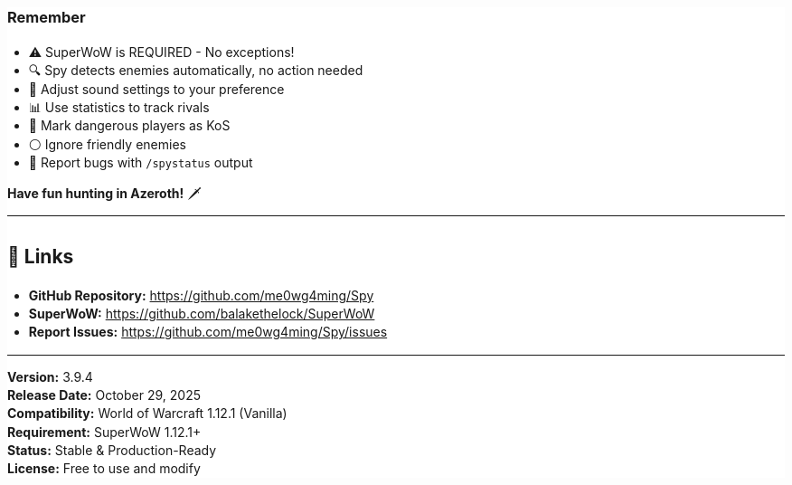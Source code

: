### Remember

- ⚠️ SuperWoW is REQUIRED - No exceptions!
- 🔍 Spy detects enemies automatically, no action needed
- 🎵 Adjust sound settings to your preference
- 📊 Use statistics to track rivals
- 🔴 Mark dangerous players as KoS
- ⚪ Ignore friendly enemies
- 🐛 Report bugs with `/spystatus` output

**Have fun hunting in Azeroth!** 🗡️

---

## 📌 Links

- **GitHub Repository:** https://github.com/me0wg4ming/Spy
- **SuperWoW:** https://github.com/balakethelock/SuperWoW
- **Report Issues:** https://github.com/me0wg4ming/Spy/issues

---

**Version:** 3.9.4  
**Release Date:** October 29, 2025  
**Compatibility:** World of Warcraft 1.12.1 (Vanilla)  
**Requirement:** SuperWoW 1.12.1+  
**Status:** Stable & Production-Ready  
**License:** Free to use and modify
